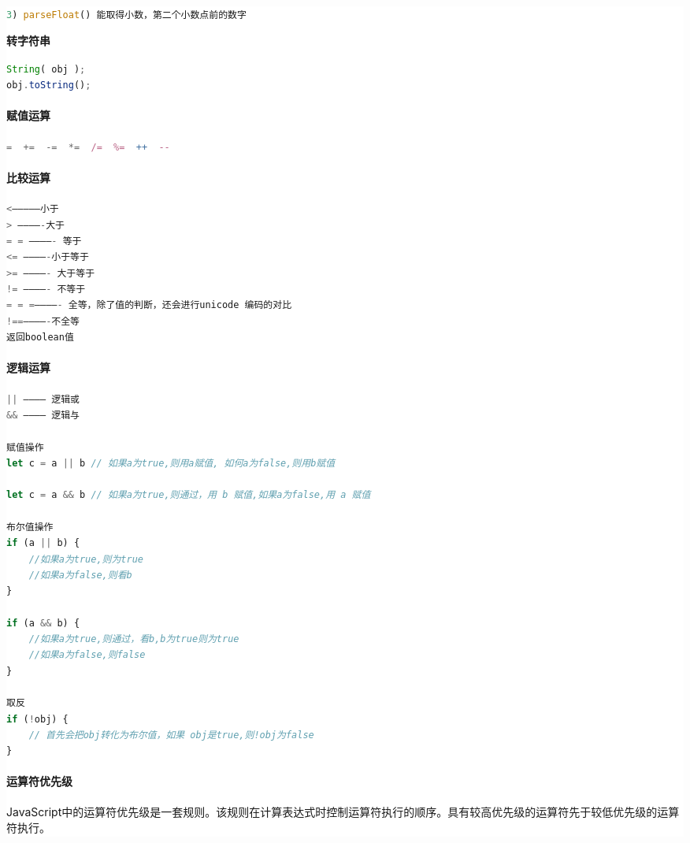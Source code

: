 ```js
3) parseFloat() 能取得小数，第二个小数点前的数字
```
**转字符串**

```js
String( obj );
obj.toString();
```
#### 赋值运算

```js
=  +=  -=  *=  /=  %=  ++  --
```
#### 比较运算

```js
<————–小于
> ————-大于
= = ————- 等于
<= ————-小于等于
>= ————- 大于等于
!= ————- 不等于
= = =————- 全等，除了值的判断，还会进行unicode 编码的对比
!==————-不全等
返回boolean值
```
#### 逻辑运算

```js
|| ———— 逻辑或
&& ———— 逻辑与

赋值操作
let c = a || b // 如果a为true,则用a赋值, 如何a为false,则用b赋值

let c = a && b // 如果a为true,则通过，用 b 赋值,如果a为false,用 a 赋值

布尔值操作
if (a || b) {
    //如果a为true,则为true
    //如果a为false,则看b
}

if (a && b) {
    //如果a为true,则通过，看b,b为true则为true
    //如果a为false,则false
}

取反
if (!obj) {
    // 首先会把obj转化为布尔值，如果 obj是true,则!obj为false
}
```
#### 运算符优先级
JavaScript中的运算符优先级是一套规则。该规则在计算表达式时控制运算符执行的顺序。具有较高优先级的运算符先于较低优先级的运算符执行。
